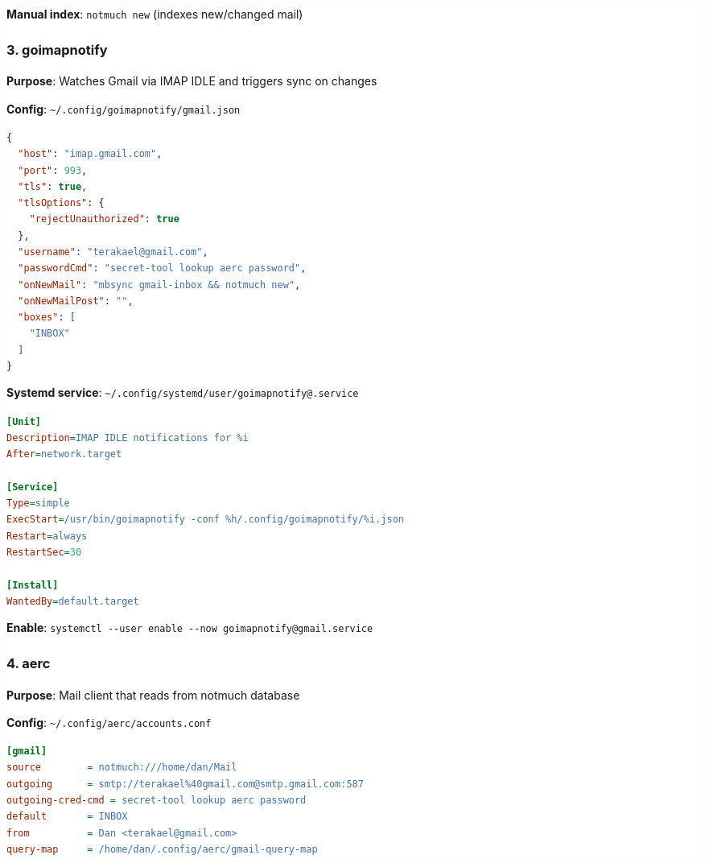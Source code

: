 **Manual index**: `notmuch new` (indexes new/changed mail)

### 3. goimapnotify
**Purpose**: Watches Gmail via IMAP IDLE and triggers sync on changes

**Config**: `~/.config/goimapnotify/gmail.json`
```json
{
  "host": "imap.gmail.com",
  "port": 993,
  "tls": true,
  "tlsOptions": {
    "rejectUnauthorized": true
  },
  "username": "terakael@gmail.com",
  "passwordCmd": "secret-tool lookup aerc password",
  "onNewMail": "mbsync gmail-inbox && notmuch new",
  "onNewMailPost": "",
  "boxes": [
    "INBOX"
  ]
}
```

**Systemd service**: `~/.config/systemd/user/goimapnotify@.service`
```ini
[Unit]
Description=IMAP IDLE notifications for %i
After=network.target

[Service]
Type=simple
ExecStart=/usr/bin/goimapnotify -conf %h/.config/goimapnotify/%i.json
Restart=always
RestartSec=30

[Install]
WantedBy=default.target
```

**Enable**: `systemctl --user enable --now goimapnotify@gmail.service`

### 4. aerc
**Purpose**: Mail client that reads from notmuch database

**Config**: `~/.config/aerc/accounts.conf`
```ini
[gmail]
source        = notmuch:///home/dan/Mail
outgoing      = smtp://terakael%40gmail.com@smtp.gmail.com:587
outgoing-cred-cmd = secret-tool lookup aerc password
default       = INBOX
from          = Dan <terakael@gmail.com>
query-map     = /home/dan/.config/aerc/gmail-query-map
```
